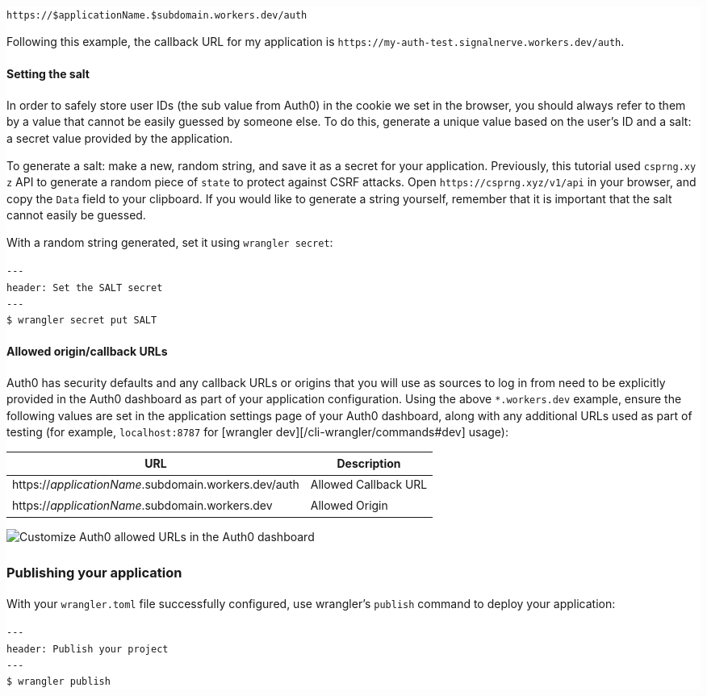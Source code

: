 ```txt
https://$applicationName.$subdomain.workers.dev/auth
```

Following this example, the callback URL for my application is `https://my-auth-test.signalnerve.workers.dev/auth`.

#### Setting the salt

In order to safely store user IDs (the sub value from Auth0) in the cookie we set in the browser, you should always refer to them by a value that cannot be easily guessed by someone else. To do this, generate a unique value based on the user’s ID and a salt: a secret value provided by the application.

To generate a salt: make a new, random string, and save it as a secret for your application. Previously, this tutorial used `csprng.xyz` API to generate a random piece of `state` to protect against CSRF attacks. Open `https://csprng.xyz/v1/api` in your browser, and copy the `Data` field to your clipboard. If you would like to generate a string yourself, remember that it is important that the salt cannot easily be guessed.

With a random string generated, set it using `wrangler secret`:

```sh
---
header: Set the SALT secret
---
$ wrangler secret put SALT
```

#### Allowed origin/callback URLs

Auth0 has security defaults and any callback URLs or origins that you will use as sources to log in from need to be explicitly provided in the Auth0 dashboard as part of your application configuration. Using the above `*.workers.dev` example, ensure the following values are set in the application settings page of your Auth0 dashboard, along with any additional URLs used as part of testing (for example, `localhost:8787` for \[wrangler dev]\[/cli-wrangler/commands#dev] usage):

| URL                                                  | Description          |
| ---------------------------------------------------- | -------------------- |
| https://$applicationName.$subdomain.workers.dev/auth | Allowed Callback URL |
| https://$applicationName.$subdomain.workers.dev      | Allowed Origin       |

![Customize Auth0 allowed URLs in the Auth0 dashboard](./media/auth0-allowed-urls.png)

### Publishing your application

With your `wrangler.toml` file successfully configured, use wrangler’s `publish` command to deploy your application:

```sh
---
header: Publish your project
---
$ wrangler publish
```
